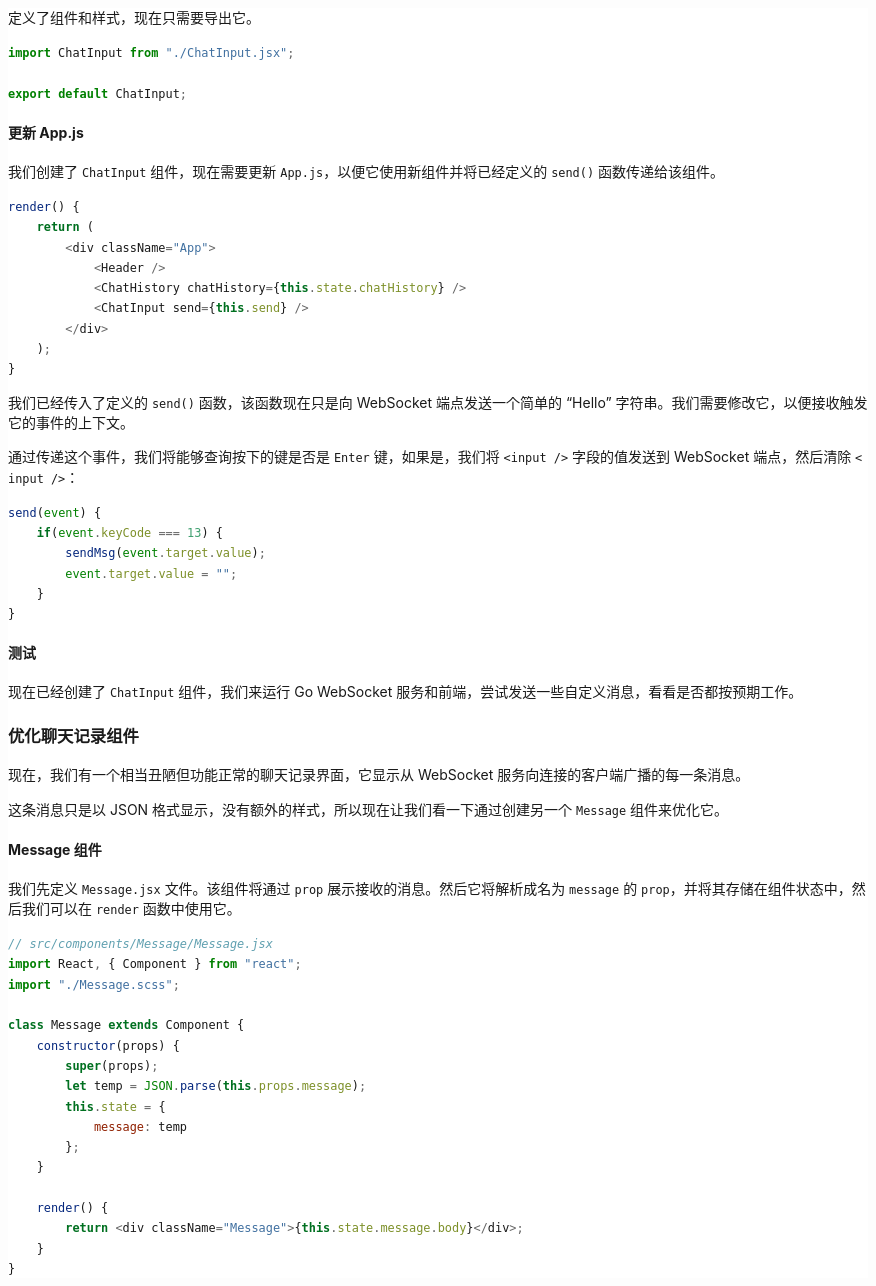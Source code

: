 定义了组件和样式，现在只需要导出它。

```js
import ChatInput from "./ChatInput.jsx";

export default ChatInput;
```

#### 更新 App.js

我们创建了 `ChatInput` 组件，现在需要更新 `App.js`，以便它使用新组件并将已经定义的 `send()` 函数传递给该组件。

```js
render() {
    return (
        <div className="App">
            <Header />
            <ChatHistory chatHistory={this.state.chatHistory} />
            <ChatInput send={this.send} />
        </div>
    );
}
```

我们已经传入了定义的 `send()` 函数，该函数现在只是向 WebSocket 端点发送一个简单的 “Hello” 字符串。我们需要修改它，以便接收触发它的事件的上下文。

通过传递这个事件，我们将能够查询按下的键是否是 `Enter` 键，如果是，我们将 `<input />` 字段的值发送到 WebSocket 端点，然后清除 `<input />`：

```js
send(event) {
    if(event.keyCode === 13) {
        sendMsg(event.target.value);
        event.target.value = "";
    }
}
```

#### 测试

现在已经创建了 `ChatInput` 组件，我们来运行 Go WebSocket 服务和前端，尝试发送一些自定义消息，看看是否都按预期工作。

### 优化聊天记录组件

现在，我们有一个相当丑陋但功能正常的聊天记录界面，它显示从 WebSocket 服务向连接的客户端广播的每一条消息。

这条消息只是以 JSON 格式显示，没有额外的样式，所以现在让我们看一下通过创建另一个 `Message` 组件来优化它。

#### Message 组件

我们先定义 `Message.jsx` 文件。该组件将通过 `prop` 展示接收的消息。然后它将解析成名为 `message` 的 `prop`，并将其存储在组件状态中，然后我们可以在 `render` 函数中使用它。

```js
// src/components/Message/Message.jsx
import React, { Component } from "react";
import "./Message.scss";

class Message extends Component {
    constructor(props) {
        super(props);
        let temp = JSON.parse(this.props.message);
        this.state = {
            message: temp
        };
    }

    render() {
        return <div className="Message">{this.state.message.body}</div>;
    }
}
```